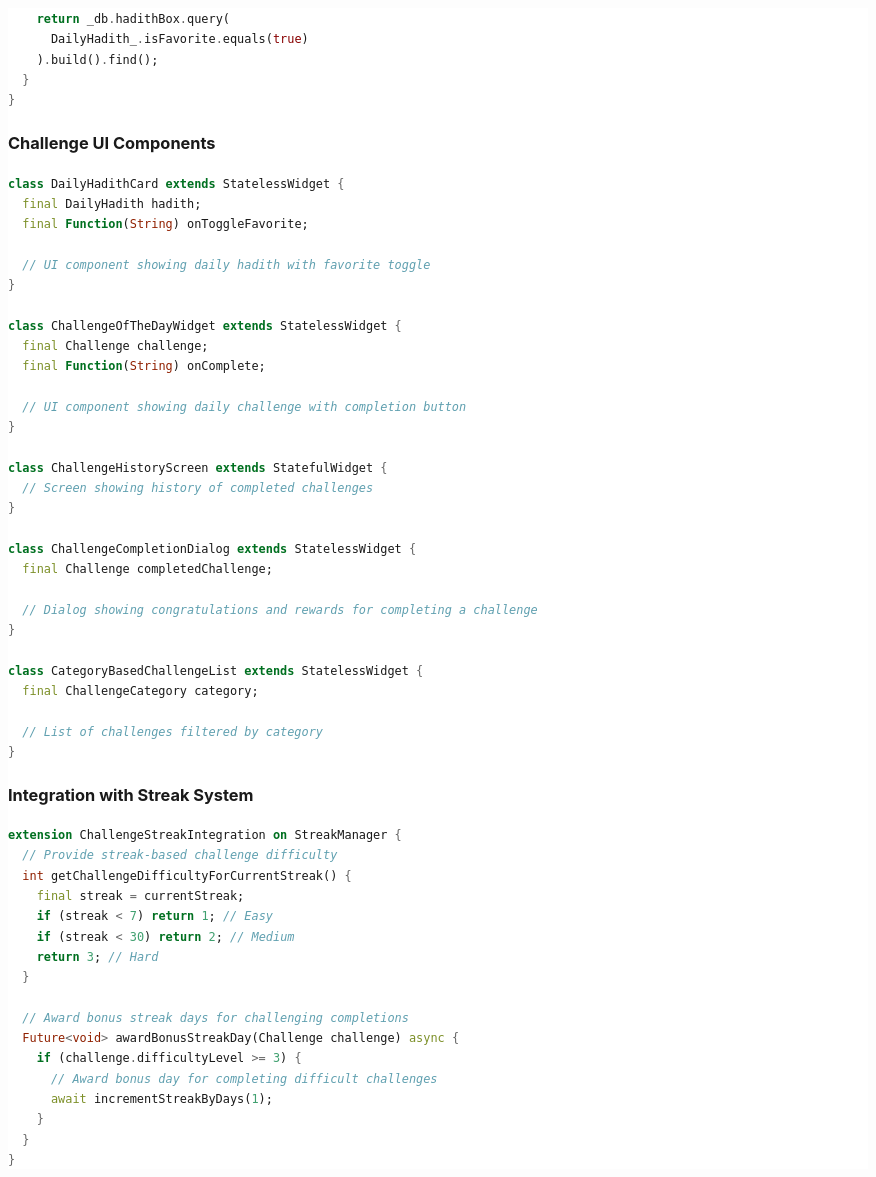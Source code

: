 ```dart
    return _db.hadithBox.query(
      DailyHadith_.isFavorite.equals(true)
    ).build().find();
  }
}
```

### Challenge UI Components

```dart
class DailyHadithCard extends StatelessWidget {
  final DailyHadith hadith;
  final Function(String) onToggleFavorite;
  
  // UI component showing daily hadith with favorite toggle
}

class ChallengeOfTheDayWidget extends StatelessWidget {
  final Challenge challenge;
  final Function(String) onComplete;
  
  // UI component showing daily challenge with completion button
}

class ChallengeHistoryScreen extends StatefulWidget {
  // Screen showing history of completed challenges
}

class ChallengeCompletionDialog extends StatelessWidget {
  final Challenge completedChallenge;
  
  // Dialog showing congratulations and rewards for completing a challenge
}

class CategoryBasedChallengeList extends StatelessWidget {
  final ChallengeCategory category;
  
  // List of challenges filtered by category
}
```

### Integration with Streak System

```dart
extension ChallengeStreakIntegration on StreakManager {
  // Provide streak-based challenge difficulty
  int getChallengeDifficultyForCurrentStreak() {
    final streak = currentStreak;
    if (streak < 7) return 1; // Easy
    if (streak < 30) return 2; // Medium
    return 3; // Hard
  }
  
  // Award bonus streak days for challenging completions
  Future<void> awardBonusStreakDay(Challenge challenge) async {
    if (challenge.difficultyLevel >= 3) {
      // Award bonus day for completing difficult challenges
      await incrementStreakByDays(1);
    }
  }
}
```
